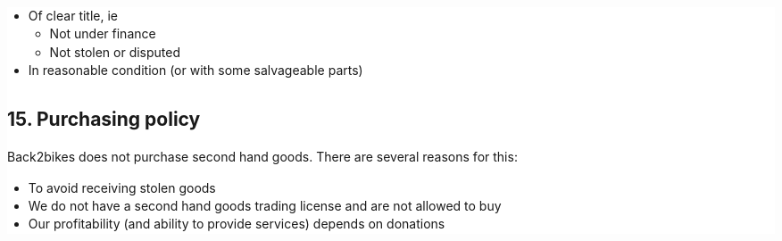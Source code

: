 - Of clear title, ie
  - Not under finance
  - Not stolen or disputed
- In reasonable condition (or with some salvageable parts)

## 15. Purchasing policy

Back2bikes does not purchase second hand goods. There are several reasons for this:

- To avoid receiving stolen goods
- We do not have a second hand goods trading license and are not allowed to buy
- Our profitability (and ability to provide services) depends on donations
